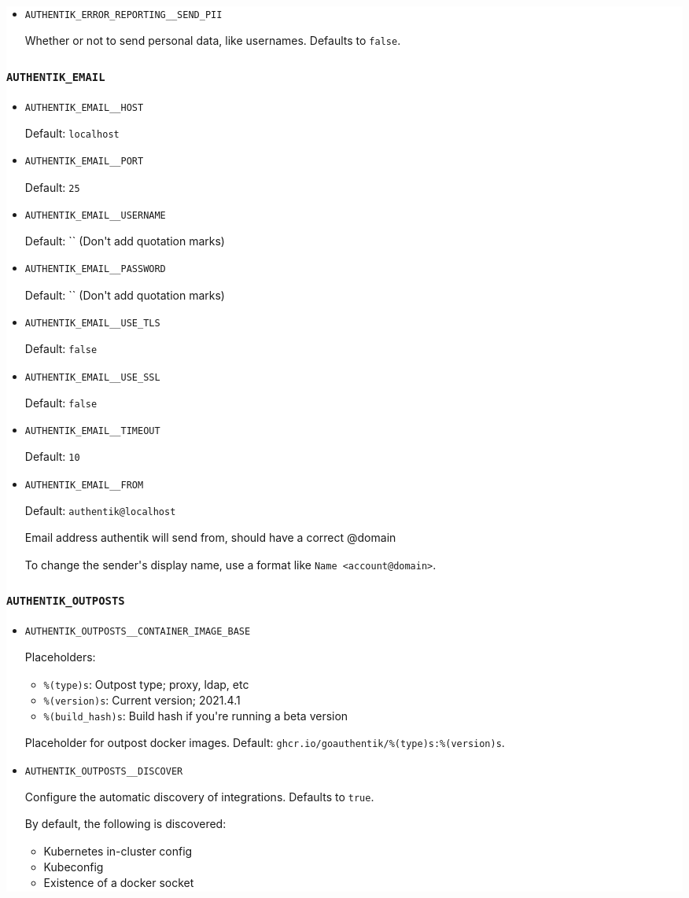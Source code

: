 -   `AUTHENTIK_ERROR_REPORTING__SEND_PII`

    Whether or not to send personal data, like usernames. Defaults to `false`.

### `AUTHENTIK_EMAIL`

-   `AUTHENTIK_EMAIL__HOST`

    Default: `localhost`

-   `AUTHENTIK_EMAIL__PORT`

    Default: `25`

-   `AUTHENTIK_EMAIL__USERNAME`

    Default: `` (Don't add quotation marks)

-   `AUTHENTIK_EMAIL__PASSWORD`

    Default: `` (Don't add quotation marks)

-   `AUTHENTIK_EMAIL__USE_TLS`

    Default: `false`

-   `AUTHENTIK_EMAIL__USE_SSL`

    Default: `false`

-   `AUTHENTIK_EMAIL__TIMEOUT`

    Default: `10`

-   `AUTHENTIK_EMAIL__FROM`

    Default: `authentik@localhost`

    Email address authentik will send from, should have a correct @domain

    To change the sender's display name, use a format like `Name <account@domain>`.

### `AUTHENTIK_OUTPOSTS`

-   `AUTHENTIK_OUTPOSTS__CONTAINER_IMAGE_BASE`

    Placeholders:

    -   `%(type)s`: Outpost type; proxy, ldap, etc
    -   `%(version)s`: Current version; 2021.4.1
    -   `%(build_hash)s`: Build hash if you're running a beta version

    Placeholder for outpost docker images. Default: `ghcr.io/goauthentik/%(type)s:%(version)s`.

-   `AUTHENTIK_OUTPOSTS__DISCOVER`

    Configure the automatic discovery of integrations. Defaults to `true`.

    By default, the following is discovered:

    -   Kubernetes in-cluster config
    -   Kubeconfig
    -   Existence of a docker socket
